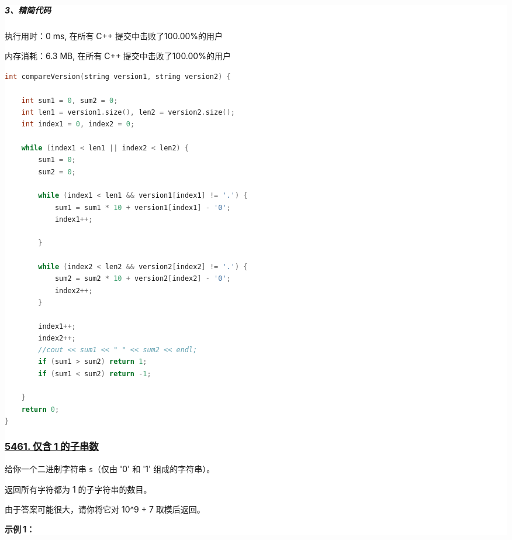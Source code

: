 ##### 3、精简代码

执行用时：0 ms, 在所有 C++ 提交中击败了100.00%的用户

内存消耗：6.3 MB, 在所有 C++ 提交中击败了100.00%的用户



~~~cpp
int compareVersion(string version1, string version2) {

	int sum1 = 0, sum2 = 0;
	int len1 = version1.size(), len2 = version2.size();
	int index1 = 0, index2 = 0;

	while (index1 < len1 || index2 < len2) {
		sum1 = 0;
		sum2 = 0;

		while (index1 < len1 && version1[index1] != '.') {
			sum1 = sum1 * 10 + version1[index1] - '0';
			index1++;

		}

		while (index2 < len2 && version2[index2] != '.') {
            sum2 = sum2 * 10 + version2[index2] - '0';
			index2++;
		}

		index1++;
		index2++;
		//cout << sum1 << " " << sum2 << endl;
		if (sum1 > sum2) return 1;
		if (sum1 < sum2) return -1;

	}
	return 0;
}
~~~





### [5461. 仅含 1 的子串数](https://leetcode-cn.com/problems/number-of-substrings-with-only-1s/)



给你一个二进制字符串 `s`（仅由 '0' 和 '1' 组成的字符串）。

返回所有字符都为 1 的子字符串的数目。

由于答案可能很大，请你将它对 10^9 + 7 取模后返回。

 

**示例 1：**
